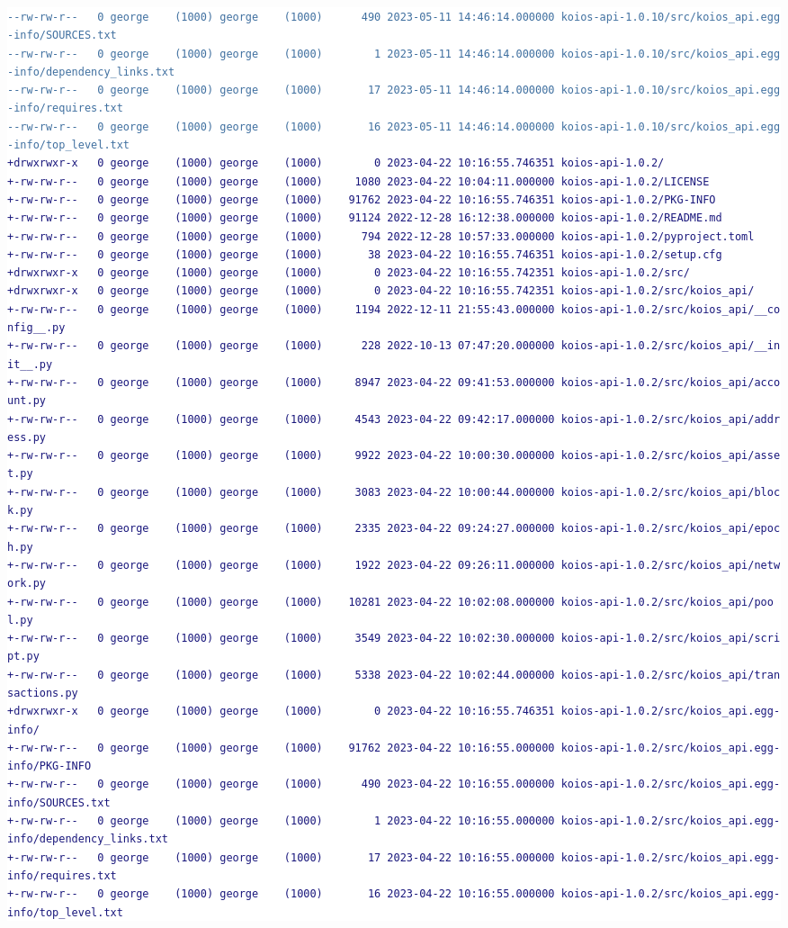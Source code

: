 ```diff
--rw-rw-r--   0 george    (1000) george    (1000)      490 2023-05-11 14:46:14.000000 koios-api-1.0.10/src/koios_api.egg-info/SOURCES.txt
--rw-rw-r--   0 george    (1000) george    (1000)        1 2023-05-11 14:46:14.000000 koios-api-1.0.10/src/koios_api.egg-info/dependency_links.txt
--rw-rw-r--   0 george    (1000) george    (1000)       17 2023-05-11 14:46:14.000000 koios-api-1.0.10/src/koios_api.egg-info/requires.txt
--rw-rw-r--   0 george    (1000) george    (1000)       16 2023-05-11 14:46:14.000000 koios-api-1.0.10/src/koios_api.egg-info/top_level.txt
+drwxrwxr-x   0 george    (1000) george    (1000)        0 2023-04-22 10:16:55.746351 koios-api-1.0.2/
+-rw-rw-r--   0 george    (1000) george    (1000)     1080 2023-04-22 10:04:11.000000 koios-api-1.0.2/LICENSE
+-rw-rw-r--   0 george    (1000) george    (1000)    91762 2023-04-22 10:16:55.746351 koios-api-1.0.2/PKG-INFO
+-rw-rw-r--   0 george    (1000) george    (1000)    91124 2022-12-28 16:12:38.000000 koios-api-1.0.2/README.md
+-rw-rw-r--   0 george    (1000) george    (1000)      794 2022-12-28 10:57:33.000000 koios-api-1.0.2/pyproject.toml
+-rw-rw-r--   0 george    (1000) george    (1000)       38 2023-04-22 10:16:55.746351 koios-api-1.0.2/setup.cfg
+drwxrwxr-x   0 george    (1000) george    (1000)        0 2023-04-22 10:16:55.742351 koios-api-1.0.2/src/
+drwxrwxr-x   0 george    (1000) george    (1000)        0 2023-04-22 10:16:55.742351 koios-api-1.0.2/src/koios_api/
+-rw-rw-r--   0 george    (1000) george    (1000)     1194 2022-12-11 21:55:43.000000 koios-api-1.0.2/src/koios_api/__config__.py
+-rw-rw-r--   0 george    (1000) george    (1000)      228 2022-10-13 07:47:20.000000 koios-api-1.0.2/src/koios_api/__init__.py
+-rw-rw-r--   0 george    (1000) george    (1000)     8947 2023-04-22 09:41:53.000000 koios-api-1.0.2/src/koios_api/account.py
+-rw-rw-r--   0 george    (1000) george    (1000)     4543 2023-04-22 09:42:17.000000 koios-api-1.0.2/src/koios_api/address.py
+-rw-rw-r--   0 george    (1000) george    (1000)     9922 2023-04-22 10:00:30.000000 koios-api-1.0.2/src/koios_api/asset.py
+-rw-rw-r--   0 george    (1000) george    (1000)     3083 2023-04-22 10:00:44.000000 koios-api-1.0.2/src/koios_api/block.py
+-rw-rw-r--   0 george    (1000) george    (1000)     2335 2023-04-22 09:24:27.000000 koios-api-1.0.2/src/koios_api/epoch.py
+-rw-rw-r--   0 george    (1000) george    (1000)     1922 2023-04-22 09:26:11.000000 koios-api-1.0.2/src/koios_api/network.py
+-rw-rw-r--   0 george    (1000) george    (1000)    10281 2023-04-22 10:02:08.000000 koios-api-1.0.2/src/koios_api/pool.py
+-rw-rw-r--   0 george    (1000) george    (1000)     3549 2023-04-22 10:02:30.000000 koios-api-1.0.2/src/koios_api/script.py
+-rw-rw-r--   0 george    (1000) george    (1000)     5338 2023-04-22 10:02:44.000000 koios-api-1.0.2/src/koios_api/transactions.py
+drwxrwxr-x   0 george    (1000) george    (1000)        0 2023-04-22 10:16:55.746351 koios-api-1.0.2/src/koios_api.egg-info/
+-rw-rw-r--   0 george    (1000) george    (1000)    91762 2023-04-22 10:16:55.000000 koios-api-1.0.2/src/koios_api.egg-info/PKG-INFO
+-rw-rw-r--   0 george    (1000) george    (1000)      490 2023-04-22 10:16:55.000000 koios-api-1.0.2/src/koios_api.egg-info/SOURCES.txt
+-rw-rw-r--   0 george    (1000) george    (1000)        1 2023-04-22 10:16:55.000000 koios-api-1.0.2/src/koios_api.egg-info/dependency_links.txt
+-rw-rw-r--   0 george    (1000) george    (1000)       17 2023-04-22 10:16:55.000000 koios-api-1.0.2/src/koios_api.egg-info/requires.txt
+-rw-rw-r--   0 george    (1000) george    (1000)       16 2023-04-22 10:16:55.000000 koios-api-1.0.2/src/koios_api.egg-info/top_level.txt
```
